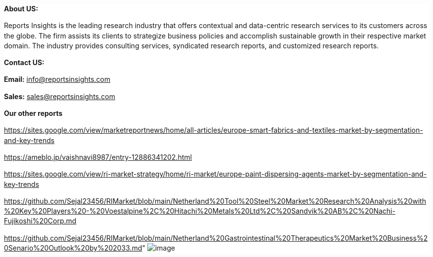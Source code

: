<strong><strong>About US</strong>:</strong>

Reports Insights is the leading research industry that offers contextual and data-centric research services to its customers across the globe. The firm assists its clients to strategize business policies and accomplish sustainable growth in their respective market domain. The industry provides consulting services, syndicated research reports, and customized research reports.

<strong>Contact US:</strong>

<p class=><b>Email:</b> <a href=mailto:info@reportsinsights.com>info@reportsinsights.com</a></p>
<p class=><b>Sales:</b> <a href=mailto:sales@reportsinsights.com>sales@reportsinsights.com</a></p>

<strong>Our other reports</strong>

<a href=https://sites.google.com/view/marketreportnews/home/all-articles/europe-smart-fabrics-and-textiles-market-by-segmentation-and-key-trends>https://sites.google.com/view/marketreportnews/home/all-articles/europe-smart-fabrics-and-textiles-market-by-segmentation-and-key-trends</a>

<a href=https://ameblo.jp/vaishnavi8987/entry-12886341202.html>https://ameblo.jp/vaishnavi8987/entry-12886341202.html</a>

<a href=https://sites.google.com/view/ri-market-strategy/home/ri-market/europe-paint-dispersing-agents-market-by-segmentation-and-key-trends>https://sites.google.com/view/ri-market-strategy/home/ri-market/europe-paint-dispersing-agents-market-by-segmentation-and-key-trends</a>

<a href=https://github.com/Sejal23456/RIMarket/blob/main/Netherland%20Tool%20Steel%20Market%20Research%20Analysis%20with%20Key%20Players%20-%20Voestalpine%2C%20Hitachi%20Metals%20Ltd%2C%20Sandvik%20AB%2C%20Nachi-Fujikoshi%20Corp.md>https://github.com/Sejal23456/RIMarket/blob/main/Netherland%20Tool%20Steel%20Market%20Research%20Analysis%20with%20Key%20Players%20-%20Voestalpine%2C%20Hitachi%20Metals%20Ltd%2C%20Sandvik%20AB%2C%20Nachi-Fujikoshi%20Corp.md</a>

<a href=https://github.com/Sejal23456/RIMarket/blob/main/Netherland%20Gastrointestinal%20Therapeutics%20Market%20Business%20Senario%20Outlook%20by%202033.md>https://github.com/Sejal23456/RIMarket/blob/main/Netherland%20Gastrointestinal%20Therapeutics%20Market%20Business%20Senario%20Outlook%20by%202033.md</a>"
![image](https://github.com/user-attachments/assets/10dd8e72-19c7-4ca4-8e42-4f8dfc4ef716)
